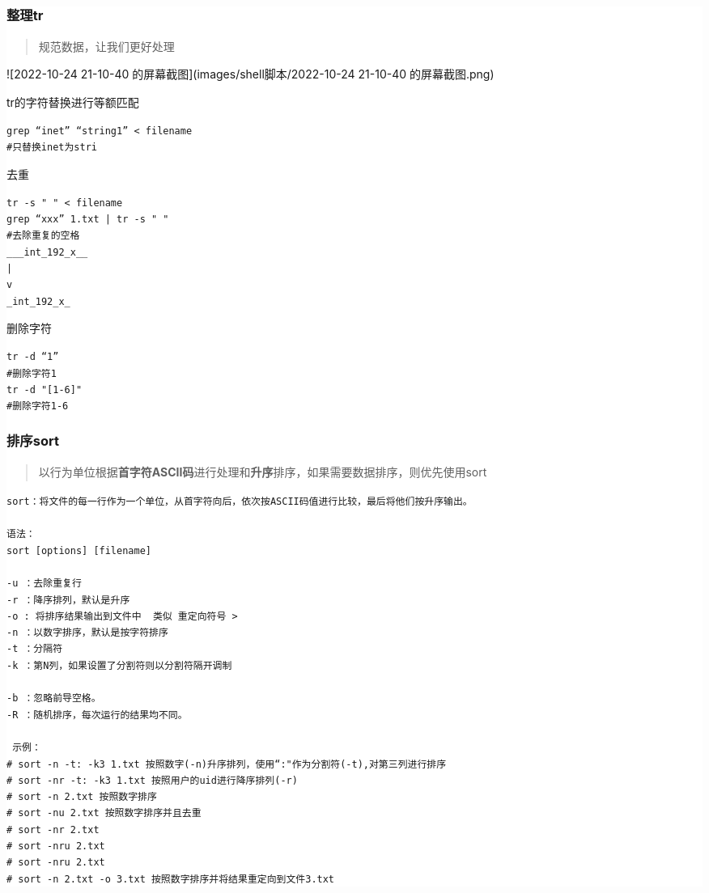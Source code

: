 

### 整理tr

> 规范数据，让我们更好处理

![2022-10-24 21-10-40 的屏幕截图](images/shell脚本/2022-10-24 21-10-40 的屏幕截图.png)

tr的字符替换进行等额匹配

```shell
grep “inet” “string1” < filename
#只替换inet为stri 
```



去重

```shell
tr -s " " < filename
grep “xxx” 1.txt | tr -s " "
#去除重复的空格
___int_192_x__
|
v
_int_192_x_
```



删除字符

```shell
tr -d “1”
#删除字符1
tr -d "[1-6]"
#删除字符1-6
```



### 排序sort

> 以行为单位根据**首字符ASCII码**进行处理和**升序**排序，如果需要数据排序，则优先使用sort

```shell
sort：将文件的每一行作为一个单位，从首字符向后，依次按ASCII码值进行比较，最后将他们按升序输出。

语法：
sort [options] [filename]

-u ：去除重复行
-r ：降序排列，默认是升序
-o : 将排序结果输出到文件中  类似 重定向符号 >
-n ：以数字排序，默认是按字符排序
-t ：分隔符
-k ：第N列，如果设置了分割符则以分割符隔开调制

-b ：忽略前导空格。
-R ：随机排序，每次运行的结果均不同。
 
 示例：
# sort -n -t: -k3 1.txt 按照数字(-n)升序排列，使用“:"作为分割符(-t),对第三列进行排序
# sort -nr -t: -k3 1.txt 按照用户的uid进行降序排列(-r)
# sort -n 2.txt 按照数字排序
# sort -nu 2.txt 按照数字排序并且去重
# sort -nr 2.txt 
# sort -nru 2.txt 
# sort -nru 2.txt 
# sort -n 2.txt -o 3.txt 按照数字排序并将结果重定向到文件3.txt
```

[!list]: 匹配除list中的任意单个字符